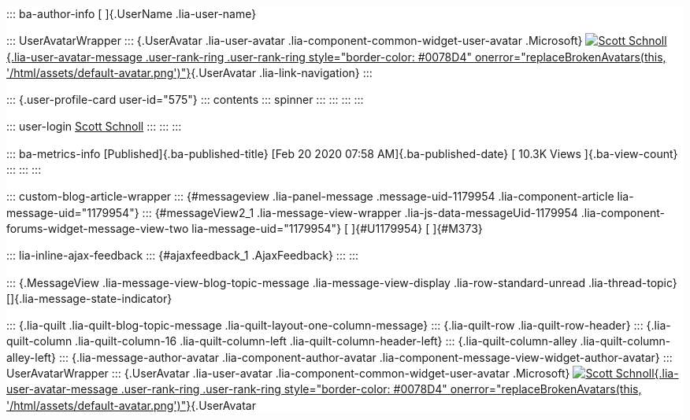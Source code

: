 ::: ba-author-info
[ ]{.UserName .lia-user-name}

::: UserAvatarWrapper
::: {.UserAvatar .lia-user-avatar .lia-component-common-widget-user-avatar .Microsoft}
[![Scott
Schnoll](https://techcommunity.microsoft.com/t5/image/serverpage/image-id/211490i9094879C364CE952/image-dimensions/150x150/image-coordinates/168%2C326%2C416%2C574?v=v2 "Scott Schnoll"){.lia-user-avatar-message
.user-rank-ring .user-rank-ring style="border-color: #0078D4"
onerror="replaceBrokenAvatars(this, '/html/assets/default-avatar.png')"}](/t5/user/viewprofilepage/user-id/575){.UserAvatar
.lia-link-navigation}
:::

::: {.user-profile-card user-id="575"}
::: contents
::: spinner
:::
:::
:::
:::

::: user-login
[Scott Schnoll](/t5/user/viewprofilepage/user-id/575)
:::
:::
:::

::: ba-metrics-info
[Published]{.ba-published-title} [Feb 20 2020 07:58
AM]{.ba-published-date} [ 10.3K Views ]{.ba-view-count}
:::
:::
:::

::: custom-blog-article-wrapper
::: {#messageview .lia-panel-message .message-uid-1179954 .lia-component-article lia-message-uid="1179954"}
::: {#messageView2_1 .lia-message-view-wrapper .lia-js-data-messageUid-1179954 .lia-component-forums-widget-message-view-two lia-message-uid="1179954"}
[ ]{#U1179954} [ ]{#M373}

::: lia-inline-ajax-feedback
::: {#ajaxfeedback_1 .AjaxFeedback}
:::
:::

::: {.MessageView .lia-message-view-blog-topic-message .lia-message-view-display .lia-row-standard-unread .lia-thread-topic}
[]{.lia-message-state-indicator}

::: {.lia-quilt .lia-quilt-blog-topic-message .lia-quilt-layout-one-column-message}
::: {.lia-quilt-row .lia-quilt-row-header}
::: {.lia-quilt-column .lia-quilt-column-16 .lia-quilt-column-left .lia-quilt-column-header-left}
::: {.lia-quilt-column-alley .lia-quilt-column-alley-left}
::: {.lia-message-author-avatar .lia-component-author-avatar .lia-component-message-view-widget-author-avatar}
::: UserAvatarWrapper
::: {.UserAvatar .lia-user-avatar .lia-component-common-widget-user-avatar .Microsoft}
[![Scott
Schnoll](https://techcommunity.microsoft.com/t5/image/serverpage/image-id/211490i9094879C364CE952/image-dimensions/40x40/image-coordinates/0%2C218%2C524%2C742?v=v2 "Scott Schnoll"){.lia-user-avatar-message
.user-rank-ring .user-rank-ring style="border-color: #0078D4"
onerror="replaceBrokenAvatars(this, '/html/assets/default-avatar.png')"}](/t5/user/viewprofilepage/user-id/575){.UserAvatar